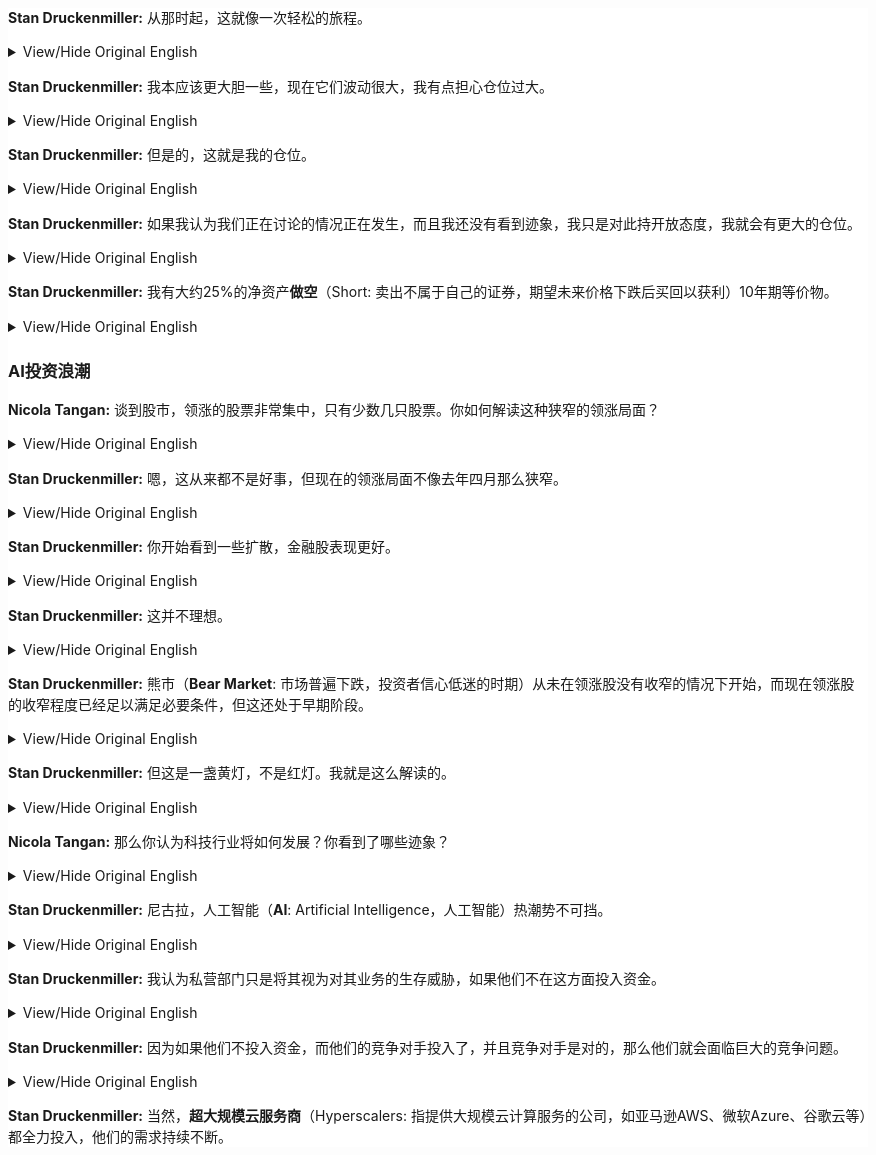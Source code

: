 **Stan Druckenmiller:** 从那时起，这就像一次轻松的旅程。

<details><summary>View/Hide Original English</summary></details>

**Stan Druckenmiller:** 我本应该更大胆一些，现在它们波动很大，我有点担心仓位过大。

<details><summary>View/Hide Original English</summary></details>

**Stan Druckenmiller:** 但是的，这就是我的仓位。

<details><summary>View/Hide Original English</summary></details>

**Stan Druckenmiller:** 如果我认为我们正在讨论的情况正在发生，而且我还没有看到迹象，我只是对此持开放态度，我就会有更大的仓位。

<details><summary>View/Hide Original English</summary></details>

**Stan Druckenmiller:** 我有大约25%的净资产**做空**（Short: 卖出不属于自己的证券，期望未来价格下跌后买回以获利）10年期等价物。

<details><summary>View/Hide Original English</summary></details>

### AI投资浪潮

**Nicola Tangan:** 谈到股市，领涨的股票非常集中，只有少数几只股票。你如何解读这种狭窄的领涨局面？

<details><summary>View/Hide Original English</summary></details>

**Stan Druckenmiller:** 嗯，这从来都不是好事，但现在的领涨局面不像去年四月那么狭窄。

<details><summary>View/Hide Original English</summary></details>

**Stan Druckenmiller:** 你开始看到一些扩散，金融股表现更好。

<details><summary>View/Hide Original English</summary></details>

**Stan Druckenmiller:** 这并不理想。

<details><summary>View/Hide Original English</summary></details>

**Stan Druckenmiller:** 熊市（**Bear Market**: 市场普遍下跌，投资者信心低迷的时期）从未在领涨股没有收窄的情况下开始，而现在领涨股的收窄程度已经足以满足必要条件，但这还处于早期阶段。

<details><summary>View/Hide Original English</summary></details>

**Stan Druckenmiller:** 但这是一盏黄灯，不是红灯。我就是这么解读的。

<details><summary>View/Hide Original English</summary></details>

**Nicola Tangan:** 那么你认为科技行业将如何发展？你看到了哪些迹象？

<details><summary>View/Hide Original English</summary></details>

**Stan Druckenmiller:** 尼古拉，人工智能（**AI**: Artificial Intelligence，人工智能）热潮势不可挡。

<details><summary>View/Hide Original English</summary></details>

**Stan Druckenmiller:** 我认为私营部门只是将其视为对其业务的生存威胁，如果他们不在这方面投入资金。

<details><summary>View/Hide Original English</summary></details>

**Stan Druckenmiller:** 因为如果他们不投入资金，而他们的竞争对手投入了，并且竞争对手是对的，那么他们就会面临巨大的竞争问题。

<details><summary>View/Hide Original English</summary></details>

**Stan Druckenmiller:** 当然，**超大规模云服务商**（Hyperscalers: 指提供大规模云计算服务的公司，如亚马逊AWS、微软Azure、谷歌云等）都全力投入，他们的需求持续不断。
